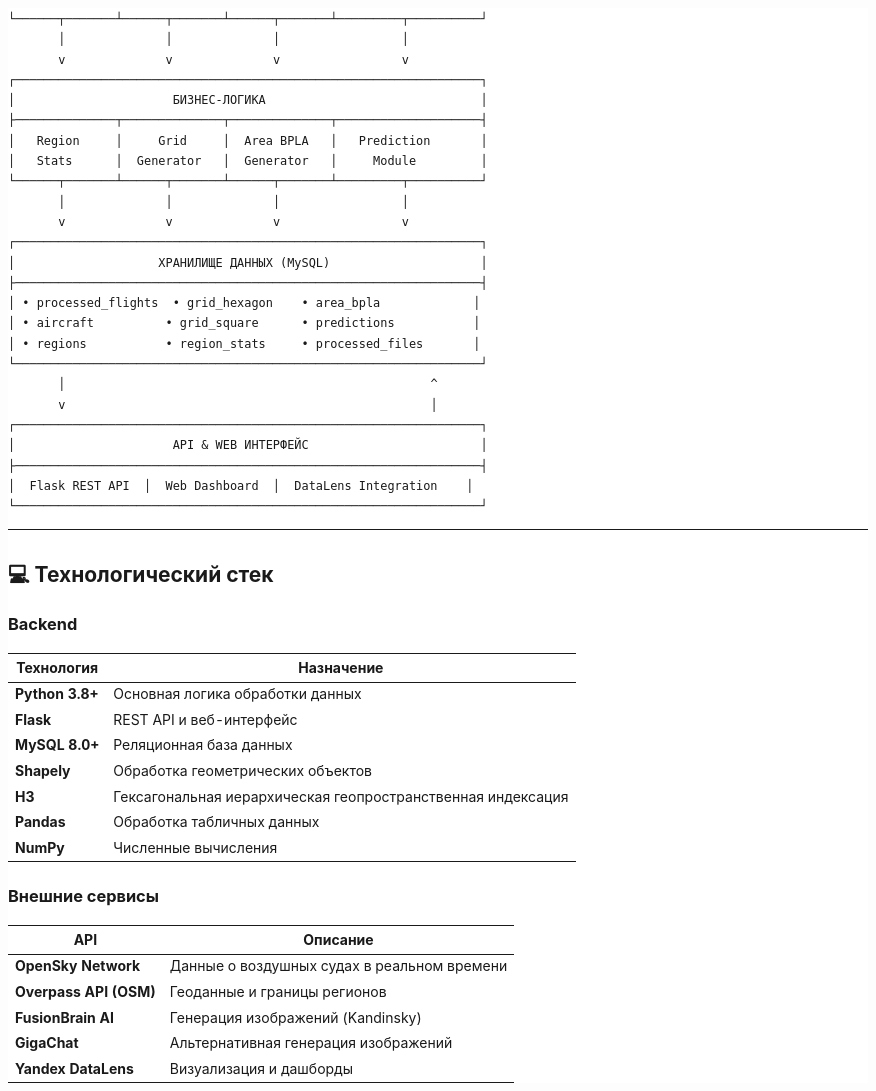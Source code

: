 ```
└──────┬───────┴──────┬───────┴──────┬───────┴─────────┬──────────┘
       │              │              │                 │
       v              v              v                 v
┌─────────────────────────────────────────────────────────────────┐
│                      БИЗНЕС-ЛОГИКА                              │
├──────────────┬──────────────┬──────────────┬────────────────────┤
│   Region     │     Grid     │  Area BPLA   │   Prediction       │
│   Stats      │  Generator   │  Generator   │     Module         │
└──────┬───────┴──────┬───────┴──────┬───────┴─────────┬──────────┘
       │              │              │                 │
       v              v              v                 v
┌─────────────────────────────────────────────────────────────────┐
│                    ХРАНИЛИЩЕ ДАННЫХ (MySQL)                     │
├─────────────────────────────────────────────────────────────────┤
│ • processed_flights  • grid_hexagon    • area_bpla             │
│ • aircraft          • grid_square      • predictions           │
│ • regions           • region_stats     • processed_files       │
└─────────────────────────────────────────────────────────────────┘
       │                                                   ^
       v                                                   │
┌─────────────────────────────────────────────────────────────────┐
│                      API & WEB ИНТЕРФЕЙС                        │
├─────────────────────────────────────────────────────────────────┤
│  Flask REST API  │  Web Dashboard  │  DataLens Integration    │
└─────────────────────────────────────────────────────────────────┘
```

---

## 💻 Технологический стек

### Backend

| Технология | Назначение |
|-----------|-----------|
| **Python 3.8+** | Основная логика обработки данных |
| **Flask** | REST API и веб-интерфейс |
| **MySQL 8.0+** | Реляционная база данных |
| **Shapely** | Обработка геометрических объектов |
| **H3** | Гексагональная иерархическая геопространственная индексация |
| **Pandas** | Обработка табличных данных |
| **NumPy** | Численные вычисления |

### Внешние сервисы

| API | Описание |
|-----|----------|
| **OpenSky Network** | Данные о воздушных судах в реальном времени |
| **Overpass API (OSM)** | Геоданные и границы регионов |
| **FusionBrain AI** | Генерация изображений (Kandinsky) |
| **GigaChat** | Альтернативная генерация изображений |
| **Yandex DataLens** | Визуализация и дашборды |
